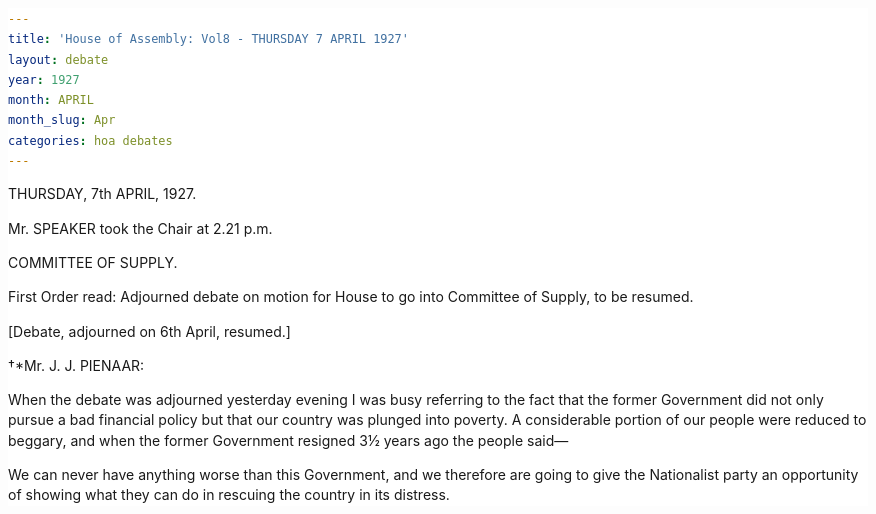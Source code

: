 ```yaml
---
title: 'House of Assembly: Vol8 - THURSDAY 7 APRIL 1927'
layout: debate
year: 1927
month: APRIL
month_slug: Apr
categories: hoa debates
---
```


<debateSection name="#opening">

<heading>THURSDAY, 7th APRIL, 1927.</heading>

<prayers>

<narrative>Mr. SPEAKER took the Chair at <recordedTime time="1927-04-07T14:21:00">2.21 p.m.</recordedTime></narrative>

</prayers>

<debateSection name="#committee_of_supply">

<heading>COMMITTEE OF SUPPLY.</heading>

<p>First Order read: Adjourned debate on motion for House to go into Committee of Supply, to be resumed.</p>

<p>[Debate, adjourned on 6th April, resumed.]</p>

<speech by="#pienaar">

<from>†*Mr. <person refersTo="hansard_za">J. J. PIENAAR</person>:</from>

<p>When the debate was adjourned yesterday evening I was busy referring to the fact that the former Government did not only pursue a bad financial policy but that our country was plunged into poverty. A considerable portion of our people were reduced to beggary, and when the former Government resigned 3½ years ago the people said&#x2014;</p>

<block name="quote">We can never have anything worse than this Government, and we therefore are going to give the Nationalist party an opportunity of showing what they can do in rescuing the country in its distress.</block>
